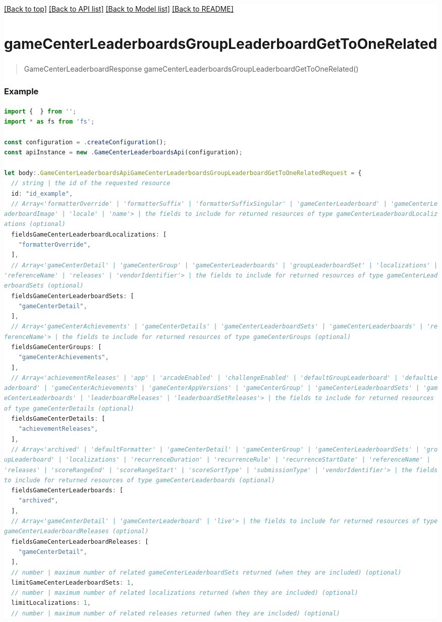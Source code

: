 [[Back to top]](#) [[Back to API list]](README.md#documentation-for-api-endpoints) [[Back to Model list]](README.md#documentation-for-models) [[Back to README]](README.md)

# **gameCenterLeaderboardsGroupLeaderboardGetToOneRelated**
> GameCenterLeaderboardResponse gameCenterLeaderboardsGroupLeaderboardGetToOneRelated()


### Example


```typescript
import {  } from '';
import * as fs from 'fs';

const configuration = .createConfiguration();
const apiInstance = new .GameCenterLeaderboardsApi(configuration);

let body:.GameCenterLeaderboardsApiGameCenterLeaderboardsGroupLeaderboardGetToOneRelatedRequest = {
  // string | the id of the requested resource
  id: "id_example",
  // Array<'formatterOverride' | 'formatterSuffix' | 'formatterSuffixSingular' | 'gameCenterLeaderboard' | 'gameCenterLeaderboardImage' | 'locale' | 'name'> | the fields to include for returned resources of type gameCenterLeaderboardLocalizations (optional)
  fieldsGameCenterLeaderboardLocalizations: [
    "formatterOverride",
  ],
  // Array<'gameCenterDetail' | 'gameCenterGroup' | 'gameCenterLeaderboards' | 'groupLeaderboardSet' | 'localizations' | 'referenceName' | 'releases' | 'vendorIdentifier'> | the fields to include for returned resources of type gameCenterLeaderboardSets (optional)
  fieldsGameCenterLeaderboardSets: [
    "gameCenterDetail",
  ],
  // Array<'gameCenterAchievements' | 'gameCenterDetails' | 'gameCenterLeaderboardSets' | 'gameCenterLeaderboards' | 'referenceName'> | the fields to include for returned resources of type gameCenterGroups (optional)
  fieldsGameCenterGroups: [
    "gameCenterAchievements",
  ],
  // Array<'achievementReleases' | 'app' | 'arcadeEnabled' | 'challengeEnabled' | 'defaultGroupLeaderboard' | 'defaultLeaderboard' | 'gameCenterAchievements' | 'gameCenterAppVersions' | 'gameCenterGroup' | 'gameCenterLeaderboardSets' | 'gameCenterLeaderboards' | 'leaderboardReleases' | 'leaderboardSetReleases'> | the fields to include for returned resources of type gameCenterDetails (optional)
  fieldsGameCenterDetails: [
    "achievementReleases",
  ],
  // Array<'archived' | 'defaultFormatter' | 'gameCenterDetail' | 'gameCenterGroup' | 'gameCenterLeaderboardSets' | 'groupLeaderboard' | 'localizations' | 'recurrenceDuration' | 'recurrenceRule' | 'recurrenceStartDate' | 'referenceName' | 'releases' | 'scoreRangeEnd' | 'scoreRangeStart' | 'scoreSortType' | 'submissionType' | 'vendorIdentifier'> | the fields to include for returned resources of type gameCenterLeaderboards (optional)
  fieldsGameCenterLeaderboards: [
    "archived",
  ],
  // Array<'gameCenterDetail' | 'gameCenterLeaderboard' | 'live'> | the fields to include for returned resources of type gameCenterLeaderboardReleases (optional)
  fieldsGameCenterLeaderboardReleases: [
    "gameCenterDetail",
  ],
  // number | maximum number of related gameCenterLeaderboardSets returned (when they are included) (optional)
  limitGameCenterLeaderboardSets: 1,
  // number | maximum number of related localizations returned (when they are included) (optional)
  limitLocalizations: 1,
  // number | maximum number of related releases returned (when they are included) (optional)
```
